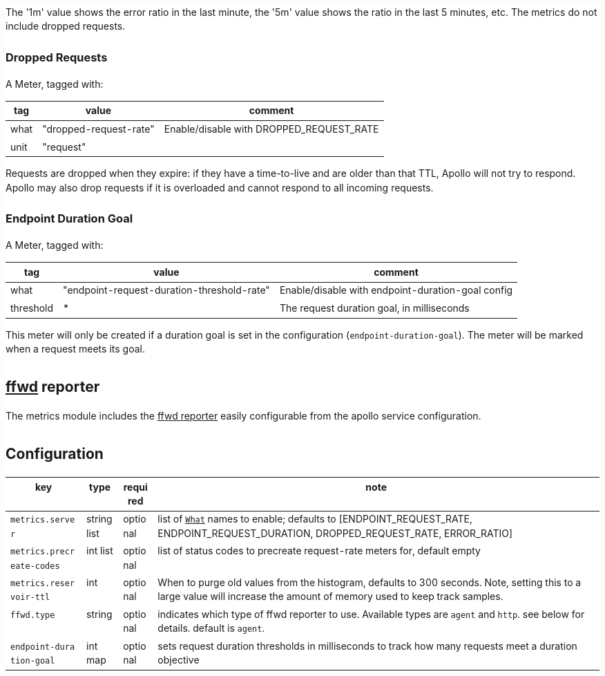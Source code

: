 The '1m' value shows the error ratio in the last minute, the '5m' value shows the ratio in
the last 5 minutes, etc. The metrics do not include dropped requests.

### Dropped Requests

A Meter, tagged with:

| tag         | value                      | comment                                              |
|-------------|----------------------------|------------------------------------------------------|
| what        | "dropped-request-rate"     | Enable/disable with DROPPED_REQUEST_RATE             |
| unit        | "request"                  |                                                      |

Requests are dropped when they expire: if they have a time-to-live and are older than
that TTL, Apollo will not try to respond. Apollo may also drop requests if it is
overloaded and cannot respond to all incoming requests.

### Endpoint Duration Goal

A Meter, tagged with:

| tag         | value                      | comment                                              |
|-------------|----------------------------|------------------------------------------------------|
| what        | "endpoint-request-duration-threshold-rate"     | Enable/disable with endpoint-duration-goal config           |
| threshold   | *                 | The request duration goal, in milliseconds                   |

This meter will only be created if a duration goal is set in the configuration (`endpoint-duration-goal`). The meter will be marked when a request meets its goal.



## [ffwd](https://github.com/spotify/ffwd) reporter

The metrics module includes the [ffwd reporter](https://github.com/spotify/semantic-metrics#provided-plugins)
easily configurable from the apollo service configuration.

## Configuration

key | type | required | note
--- | ---- | -------- | ----
`metrics.server` | string list | optional | list of [`What`](src/main/java/com/spotify/apollo/metrics/semantic/What.java) names to enable; defaults to [ENDPOINT_REQUEST_RATE, ENDPOINT_REQUEST_DURATION, DROPPED_REQUEST_RATE, ERROR_RATIO]
`metrics.precreate-codes` | int list | optional | list of status codes to precreate request-rate meters for, default empty
`metrics.reservoir-ttl` | int | optional | When to purge old values from the histogram, defaults to 300 seconds. Note, setting this to a large value will increase the amount of memory used to keep track samples.
`ffwd.type` | string | optional | indicates which type of ffwd reporter to use. Available types are `agent` and `http`. see below for details. default is `agent`.
`endpoint-duration-goal`  | int map  | optional |  sets request duration thresholds in milliseconds to track how many requests meet a duration objective
